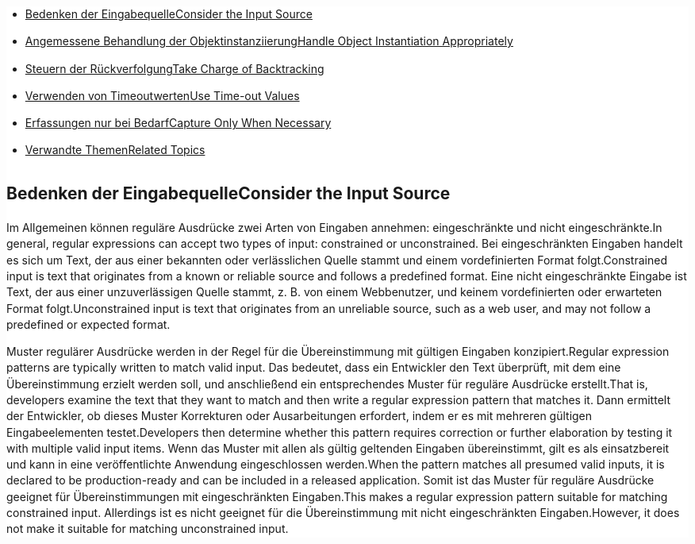 -   [<span data-ttu-id="dceff-109">Bedenken der Eingabequelle</span><span class="sxs-lookup"><span data-stu-id="dceff-109">Consider the Input Source</span></span>](#InputSource)  
  
-   [<span data-ttu-id="dceff-110">Angemessene Behandlung der Objektinstanziierung</span><span class="sxs-lookup"><span data-stu-id="dceff-110">Handle Object Instantiation Appropriately</span></span>](#ObjectInstantiation)  
  
-   [<span data-ttu-id="dceff-111">Steuern der Rückverfolgung</span><span class="sxs-lookup"><span data-stu-id="dceff-111">Take Charge of Backtracking</span></span>](#Backtracking)  
  
-   [<span data-ttu-id="dceff-112">Verwenden von Timeoutwerten</span><span class="sxs-lookup"><span data-stu-id="dceff-112">Use Time-out Values</span></span>](#Timeouts)  
  
-   [<span data-ttu-id="dceff-113">Erfassungen nur bei Bedarf</span><span class="sxs-lookup"><span data-stu-id="dceff-113">Capture Only When Necessary</span></span>](#Capture)  
  
-   [<span data-ttu-id="dceff-114">Verwandte Themen</span><span class="sxs-lookup"><span data-stu-id="dceff-114">Related Topics</span></span>](#RelatedTopics)  
  
<a name="InputSource"></a>   
## <a name="consider-the-input-source"></a><span data-ttu-id="dceff-115">Bedenken der Eingabequelle</span><span class="sxs-lookup"><span data-stu-id="dceff-115">Consider the Input Source</span></span>  
 <span data-ttu-id="dceff-116">Im Allgemeinen können reguläre Ausdrücke zwei Arten von Eingaben annehmen: eingeschränkte und nicht eingeschränkte.</span><span class="sxs-lookup"><span data-stu-id="dceff-116">In general, regular expressions can accept two types of input: constrained or unconstrained.</span></span> <span data-ttu-id="dceff-117">Bei eingeschränkten Eingaben handelt es sich um Text, der aus einer bekannten oder verlässlichen Quelle stammt und einem vordefinierten Format folgt.</span><span class="sxs-lookup"><span data-stu-id="dceff-117">Constrained input is text that originates from a known or reliable source and follows a predefined format.</span></span> <span data-ttu-id="dceff-118">Eine nicht eingeschränkte Eingabe ist Text, der aus einer unzuverlässigen Quelle stammt, z. B. von einem Webbenutzer, und keinem vordefinierten oder erwarteten Format folgt.</span><span class="sxs-lookup"><span data-stu-id="dceff-118">Unconstrained input is text that originates from an unreliable source, such as a web user, and may not follow a predefined or expected format.</span></span>  
  
 <span data-ttu-id="dceff-119">Muster regulärer Ausdrücke werden in der Regel für die Übereinstimmung mit gültigen Eingaben konzipiert.</span><span class="sxs-lookup"><span data-stu-id="dceff-119">Regular expression patterns are typically written to match valid input.</span></span> <span data-ttu-id="dceff-120">Das bedeutet, dass ein Entwickler den Text überprüft, mit dem eine Übereinstimmung erzielt werden soll, und anschließend ein entsprechendes Muster für reguläre Ausdrücke erstellt.</span><span class="sxs-lookup"><span data-stu-id="dceff-120">That is, developers examine the text that they want to match and then write a regular expression pattern that matches it.</span></span> <span data-ttu-id="dceff-121">Dann ermittelt der Entwickler, ob dieses Muster Korrekturen oder Ausarbeitungen erfordert, indem er es mit mehreren gültigen Eingabeelementen testet.</span><span class="sxs-lookup"><span data-stu-id="dceff-121">Developers then determine whether this pattern requires correction or further elaboration by testing it with multiple valid input items.</span></span> <span data-ttu-id="dceff-122">Wenn das Muster mit allen als gültig geltenden Eingaben übereinstimmt, gilt es als einsatzbereit und kann in eine veröffentlichte Anwendung eingeschlossen werden.</span><span class="sxs-lookup"><span data-stu-id="dceff-122">When the pattern matches all presumed valid inputs, it is declared to be production-ready and can be included in a released application.</span></span> <span data-ttu-id="dceff-123">Somit ist das Muster für reguläre Ausdrücke geeignet für Übereinstimmungen mit eingeschränkten Eingaben.</span><span class="sxs-lookup"><span data-stu-id="dceff-123">This makes a regular expression pattern suitable for matching constrained input.</span></span> <span data-ttu-id="dceff-124">Allerdings ist es nicht geeignet für die Übereinstimmung mit nicht eingeschränkten Eingaben.</span><span class="sxs-lookup"><span data-stu-id="dceff-124">However, it does not make it suitable for matching unconstrained input.</span></span>  
  
